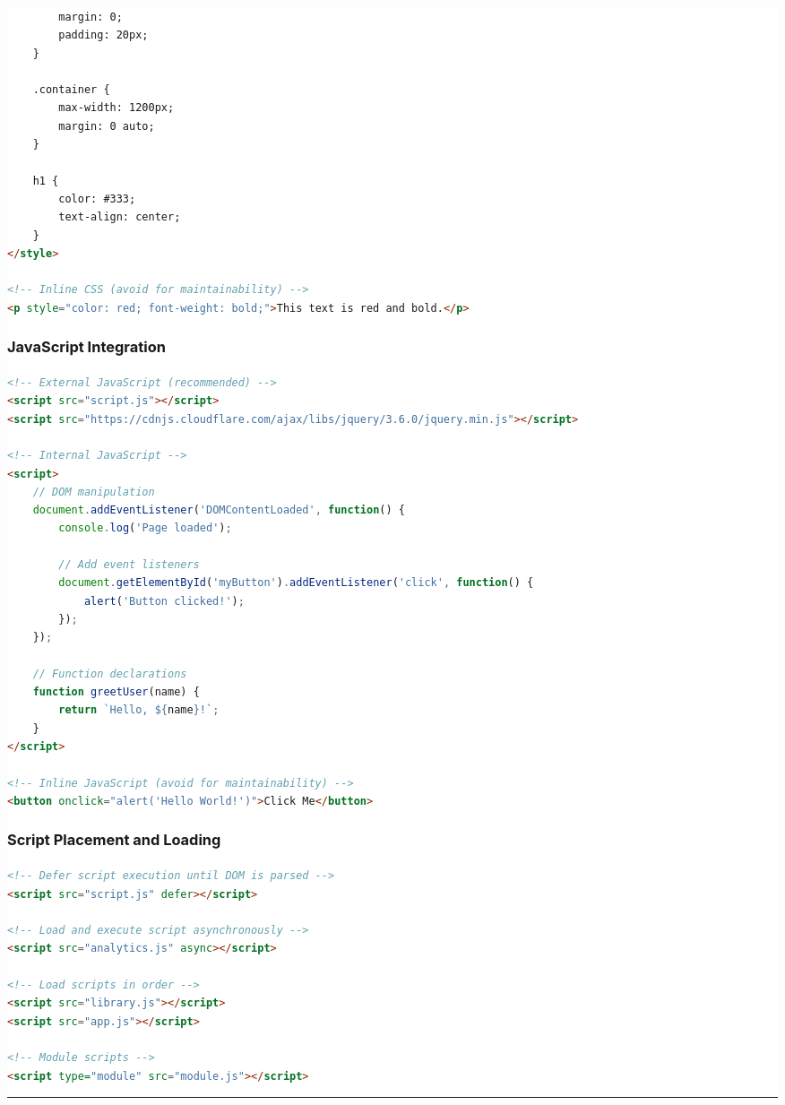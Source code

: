 ```html
        margin: 0;
        padding: 20px;
    }
    
    .container {
        max-width: 1200px;
        margin: 0 auto;
    }
    
    h1 {
        color: #333;
        text-align: center;
    }
</style>

<!-- Inline CSS (avoid for maintainability) -->
<p style="color: red; font-weight: bold;">This text is red and bold.</p>
```

### JavaScript Integration
```html
<!-- External JavaScript (recommended) -->
<script src="script.js"></script>
<script src="https://cdnjs.cloudflare.com/ajax/libs/jquery/3.6.0/jquery.min.js"></script>

<!-- Internal JavaScript -->
<script>
    // DOM manipulation
    document.addEventListener('DOMContentLoaded', function() {
        console.log('Page loaded');
        
        // Add event listeners
        document.getElementById('myButton').addEventListener('click', function() {
            alert('Button clicked!');
        });
    });
    
    // Function declarations
    function greetUser(name) {
        return `Hello, ${name}!`;
    }
</script>

<!-- Inline JavaScript (avoid for maintainability) -->
<button onclick="alert('Hello World!')">Click Me</button>
```

### Script Placement and Loading
```html
<!-- Defer script execution until DOM is parsed -->
<script src="script.js" defer></script>

<!-- Load and execute script asynchronously -->
<script src="analytics.js" async></script>

<!-- Load scripts in order -->
<script src="library.js"></script>
<script src="app.js"></script>

<!-- Module scripts -->
<script type="module" src="module.js"></script>
```

---